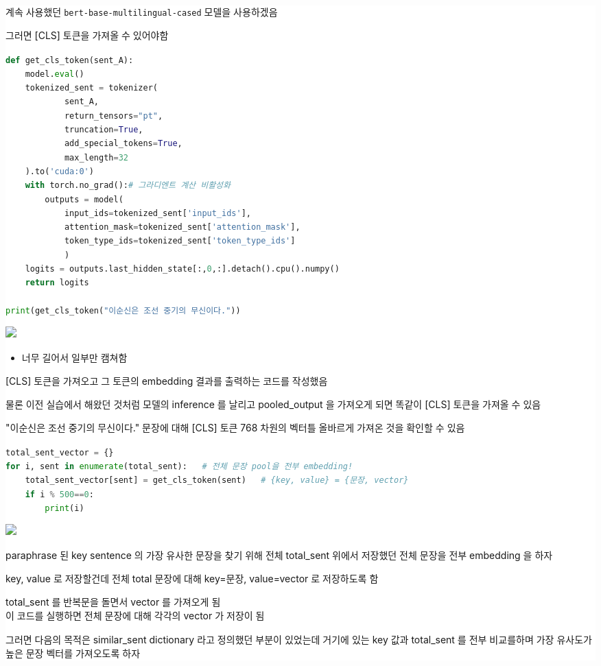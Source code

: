 계속 사용했던 `bert-base-multilingual-cased` 모델을 사용하겠음

그러면 [CLS] 토큰을 가져올 수 있어야함

```python
def get_cls_token(sent_A):
    model.eval()
    tokenized_sent = tokenizer(
            sent_A,
            return_tensors="pt",
            truncation=True,
            add_special_tokens=True,
            max_length=32
    ).to('cuda:0')
    with torch.no_grad():# 그라디엔트 계산 비활성화
        outputs = model(
            input_ids=tokenized_sent['input_ids'],
            attention_mask=tokenized_sent['attention_mask'],
            token_type_ids=tokenized_sent['token_type_ids']
            )
    logits = outputs.last_hidden_state[:,0,:].detach().cpu().numpy()
    return logits

print(get_cls_token("이순신은 조선 중기의 무신이다."))
```

![]({{site.url}}/assets/images/boostcamp/1c6a1e77.png)
- 너무 길어서 일부만 캠쳐함

[CLS] 토큰을 가져오고 그 토큰의 embedding 결과를 출력하는 코드를 작성했음

물론 이전 실습에서 해왔던 것처럼 모델의 inference 를 날리고 pooled_output 을 가져오게 되면 똑같이 [CLS] 토큰을
가져올 수 있음

"이순신은 조선 중기의 무신이다." 문장에 대해 [CLS] 토큰 768 차원의 벡터틀 올바르게 가져온 것을 확인할 수 있음

```python
total_sent_vector = {}
for i, sent in enumerate(total_sent):   # 전체 문장 pool을 전부 embedding!
    total_sent_vector[sent] = get_cls_token(sent)   # {key, value} = {문장, vector}
    if i % 500==0:
        print(i)
```

![]({{site.url}}/assets/images/boostcamp/78185298.png)

paraphrase 된 key sentence 의 가장 유사한 문장을 찾기 위해 전체 total_sent 위에서 저장했던 전체 문장을 전부
embedding 을 하자

key, value 로 저장할건데 전체 total 문장에 대해 key=문장, value=vector 로 저장하도록 함

total_sent 를 반복문을 돌면서 vector 를 가져오게 됨  
이 코드를 실행하면 전체 문장에 대해 각각의 vector 가 저장이 됨

그러면 다음의 목적은 similar_sent dictionary 라고 정의했던 부분이 있었는데 거기에 있는 key 값과 total_sent 를 
전부 비교를하며 가장 유사도가 높은 문장 벡터를 가져오도록 하자
